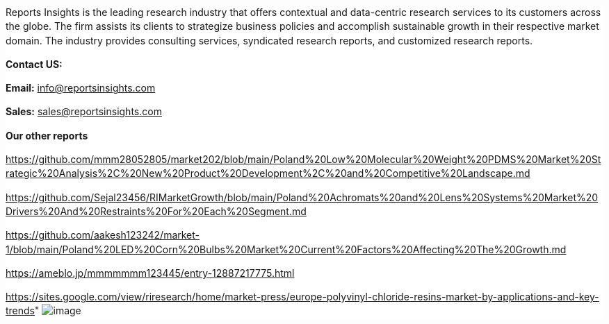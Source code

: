 Reports Insights is the leading research industry that offers contextual and data-centric research services to its customers across the globe. The firm assists its clients to strategize business policies and accomplish sustainable growth in their respective market domain. The industry provides consulting services, syndicated research reports, and customized research reports.

<strong>Contact US:</strong>

<p class=><b>Email:</b> <a href=mailto:info@reportsinsights.com>info@reportsinsights.com</a></p>
<p class=><b>Sales:</b> <a href=mailto:sales@reportsinsights.com>sales@reportsinsights.com</a></p>

<strong>Our other reports</strong>

<a href=https://github.com/mmm28052805/market202/blob/main/Poland%20Low%20Molecular%20Weight%20PDMS%20Market%20Strategic%20Analysis%2C%20New%20Product%20Development%2C%20and%20Competitive%20Landscape.md>https://github.com/mmm28052805/market202/blob/main/Poland%20Low%20Molecular%20Weight%20PDMS%20Market%20Strategic%20Analysis%2C%20New%20Product%20Development%2C%20and%20Competitive%20Landscape.md</a>

<a href=https://github.com/Sejal23456/RIMarketGrowth/blob/main/Poland%20Achromats%20and%20Lens%20Systems%20Market%20Drivers%20And%20Restraints%20For%20Each%20Segment.md>https://github.com/Sejal23456/RIMarketGrowth/blob/main/Poland%20Achromats%20and%20Lens%20Systems%20Market%20Drivers%20And%20Restraints%20For%20Each%20Segment.md</a>

<a href=https://github.com/aakesh123242/market-1/blob/main/Poland%20LED%20Corn%20Bulbs%20Market%20Current%20Factors%20Affecting%20The%20Growth.md>https://github.com/aakesh123242/market-1/blob/main/Poland%20LED%20Corn%20Bulbs%20Market%20Current%20Factors%20Affecting%20The%20Growth.md</a>

<a href=https://ameblo.jp/mmmmmmm123445/entry-12887217775.html>https://ameblo.jp/mmmmmmm123445/entry-12887217775.html</a>

<a href=https://sites.google.com/view/riresearch/home/market-press/europe-polyvinyl-chloride-resins-market-by-applications-and-key-trends>https://sites.google.com/view/riresearch/home/market-press/europe-polyvinyl-chloride-resins-market-by-applications-and-key-trends</a>"
![image](https://github.com/user-attachments/assets/df6ca60e-206b-4a67-b195-af952dd2b72a)
